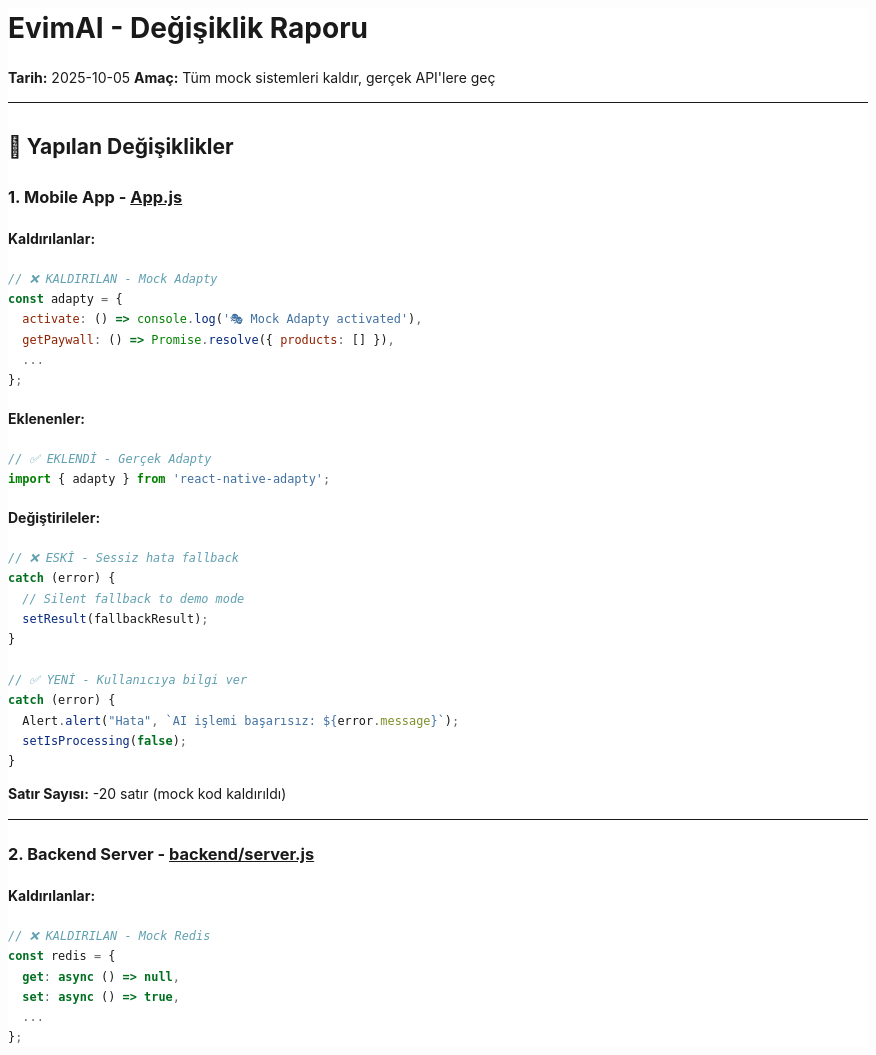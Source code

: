 # EvimAI - Değişiklik Raporu
**Tarih:** 2025-10-05
**Amaç:** Tüm mock sistemleri kaldır, gerçek API'lere geç

---

## 🎯 Yapılan Değişiklikler

### 1. Mobile App - [App.js](App.js)

#### Kaldırılanlar:
```javascript
// ❌ KALDIRILAN - Mock Adapty
const adapty = {
  activate: () => console.log('🎭 Mock Adapty activated'),
  getPaywall: () => Promise.resolve({ products: [] }),
  ...
};
```

#### Eklenenler:
```javascript
// ✅ EKLENDİ - Gerçek Adapty
import { adapty } from 'react-native-adapty';
```

#### Değiştirileler:
```javascript
// ❌ ESKİ - Sessiz hata fallback
catch (error) {
  // Silent fallback to demo mode
  setResult(fallbackResult);
}

// ✅ YENİ - Kullanıcıya bilgi ver
catch (error) {
  Alert.alert("Hata", `AI işlemi başarısız: ${error.message}`);
  setIsProcessing(false);
}
```

**Satır Sayısı:** -20 satır (mock kod kaldırıldı)

---

### 2. Backend Server - [backend/server.js](backend/server.js)

#### Kaldırılanlar:
```javascript
// ❌ KALDIRILAN - Mock Redis
const redis = {
  get: async () => null,
  set: async () => true,
  ...
};
```
